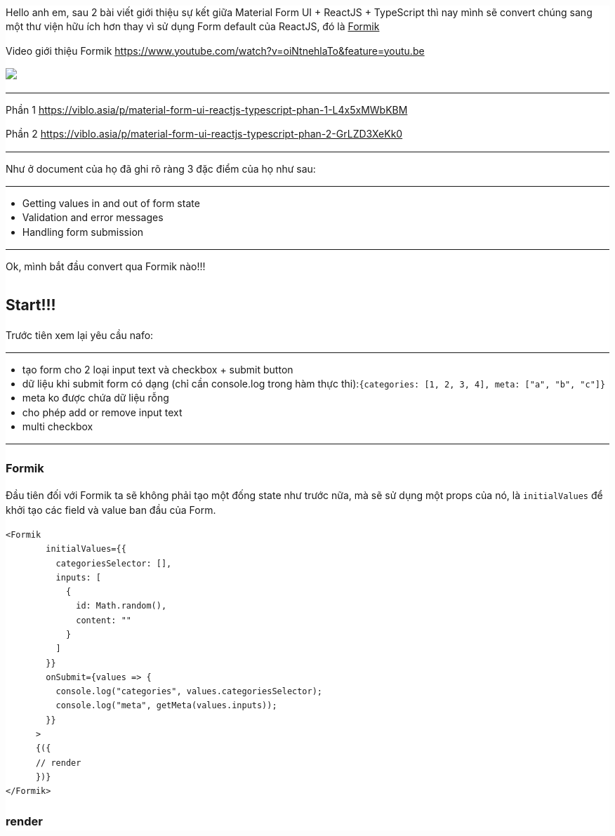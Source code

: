 Hello anh em, sau 2 bài viết giới thiệu sự kết giữa Material Form UI + ReactJS + TypeScript thì nay mình sẽ convert chúng sang một thư viện hữu ích hơn thay vì sử dụng Form default của ReactJS, đó là [Formik](https://jaredpalmer.com/formik/)

Video giới thiệu Formik https://www.youtube.com/watch?v=oiNtnehlaTo&feature=youtu.be

![](https://images.viblo.asia/b8712188-b285-45b1-b4c9-c875c29410e9.png)


---
Phần 1 https://viblo.asia/p/material-form-ui-reactjs-typescript-phan-1-L4x5xMWbKBM

Phần 2 https://viblo.asia/p/material-form-ui-reactjs-typescript-phan-2-GrLZD3XeKk0

---
Như ở document của họ đã ghi rõ ràng 3 đặc điểm của họ như sau:

---

- Getting values in and out of form state
- Validation and error messages
- Handling form submission

---

Ok, mình bắt đầu convert qua Formik nào!!!

## Start!!!

Trước tiên xem lại yêu cầu nafo:

---
- tạo form cho 2 loại input text và checkbox + submit button
- dữ liệu khi submit form có dạng (chỉ cần console.log trong hàm thực thi):`{categories: [1, 2, 3, 4], meta: ["a", "b", "c"]}`
- meta ko được chứa dữ liệu rỗng
- cho phép add or remove input text
- multi checkbox
---

### Formik
Đầu tiên đối với Formik ta sẽ không phải tạo một đống state như trước nữa, mà sẽ sử dụng một props của nó, là `initialValues` để khởi tạo các field và value ban đầu của Form.

```js:FormControlComponent
<Formik
        initialValues={{
          categoriesSelector: [],
          inputs: [
            {
              id: Math.random(),
              content: ""
            }
          ]
        }}
        onSubmit={values => {
          console.log("categories", values.categoriesSelector);
          console.log("meta", getMeta(values.inputs));
        }}
      >
      {({
      // render
      })}
</Formik>
```
### render